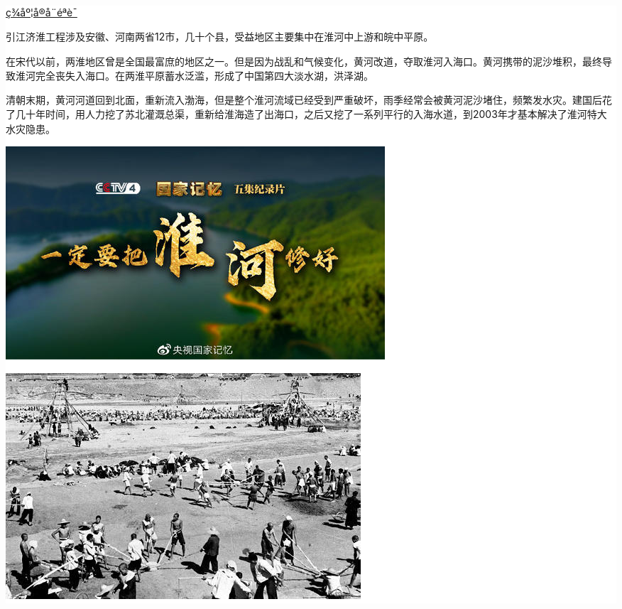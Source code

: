 [ç¾åº¦å®å¨éªè¯](https://baijiahao.baidu.com/s?id=1696796926353312055&wfr=spider&for=pc)

引江济淮工程涉及安徽、河南两省12市，几十个县，受益地区主要集中在淮河中上游和皖中平原。

在宋代以前，两淮地区曾是全国最富庶的地区之一。但是因为战乱和气候变化，黄河改道，夺取淮河入海口。黄河携带的泥沙堆积，最终导致淮河完全丧失入海口。在两淮平原蓄水泛滥，形成了中国第四大淡水湖，洪泽湖。

清朝末期，黄河河道回到北面，重新流入渤海，但是整个淮河流域已经受到严重破坏，雨季经常会被黄河泥沙堵住，频繁发水灾。建国后花了几十年时间，用人力挖了苏北灌溉总渠，重新给淮海造了出海口，之后又挖了一系列平行的入海水道，到2003年才基本解决了淮河特大水灾隐患。

![](images/btnews/0201_0300/0281/media/image18.jpeg)

![](images/btnews/0201_0300/0281/media/image19.png)
